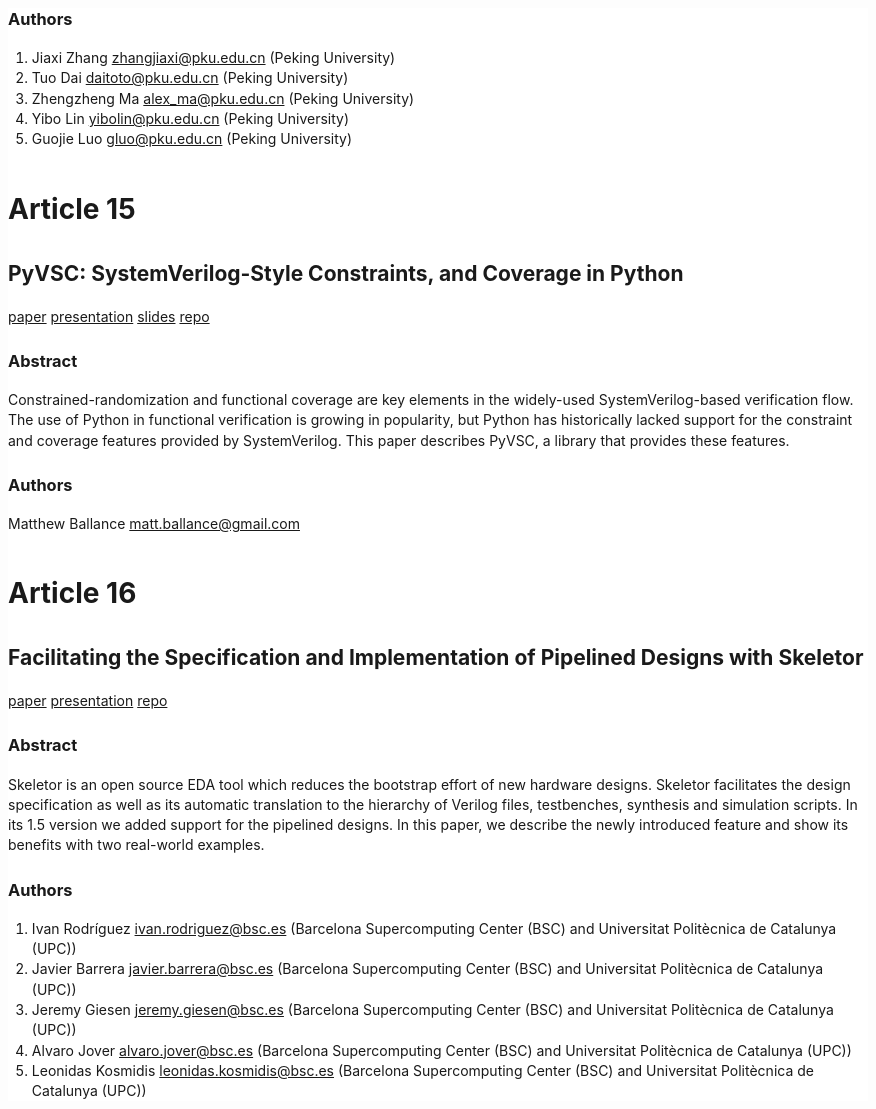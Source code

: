 ### Authors
1. Jiaxi Zhang <zhangjiaxi@pku.edu.cn> (Peking University)
2. Tuo Dai <daitoto@pku.edu.cn> (Peking University)
3. Zhengzheng Ma <alex_ma@pku.edu.cn> (Peking University)
4. Yibo Lin <yibolin@pku.edu.cn> (Peking University)
5. Guojie Luo <gluo@pku.edu.cn> (Peking University)


# Article 15
## PyVSC: SystemVerilog-Style Constraints, and Coverage in Python

[paper](PDFs/2020/a15.pdf)
[presentation](https://www.youtube.com/watch?v=JFKJSmP5Z3Q&list=PLItVYhgea-kEV15gg-D_rm7VG8bg20_XV&index=15)
[slides](PDFs/2020/a15-slides.pdf)
[repo](https://github.com/fvutils/pyvsc)

### Abstract
Constrained-randomization and functional coverage are key elements in the widely-used SystemVerilog-based verification flow. The use of Python in functional verification is growing in popularity, but Python has historically lacked support for the constraint and coverage features provided by SystemVerilog. This paper describes PyVSC, a library that provides these features.

### Authors
Matthew Ballance <matt.ballance@gmail.com>


# Article 16
## Facilitating the Specification and Implementation of Pipelined Designs with Skeletor

[paper](PDFs/2020/a16.pdf)
[presentation](https://www.youtube.com/watch?v=rxc6PAnW_ak&list=PLItVYhgea-kEV15gg-D_rm7VG8bg20_XV&index=16)
[repo](https://github.com/jaquerinte/Skeletor)

### Abstract
Skeletor is an open source EDA tool which reduces the bootstrap effort of new hardware designs. Skeletor facilitates the design specification as well as its automatic translation to the hierarchy of Verilog files, testbenches, synthesis and simulation scripts. In its 1.5 version we added support for the pipelined designs. In this paper, we describe the newly introduced feature and show its benefits with two real-world examples.

### Authors
1. Ivan Rodríguez <ivan.rodriguez@bsc.es> (Barcelona Supercomputing Center (BSC) and Universitat
   Politècnica de Catalunya (UPC))
2. Javier Barrera <javier.barrera@bsc.es> (Barcelona Supercomputing Center (BSC) and Universitat
   Politècnica de Catalunya (UPC))
3. Jeremy Giesen <jeremy.giesen@bsc.es> (Barcelona Supercomputing Center (BSC) and Universitat
   Politècnica de Catalunya (UPC))
4. Alvaro Jover <alvaro.jover@bsc.es> (Barcelona Supercomputing Center (BSC) and Universitat
   Politècnica de Catalunya (UPC))
5. Leonidas Kosmidis <leonidas.kosmidis@bsc.es> (Barcelona Supercomputing Center (BSC) and
   Universitat Politècnica de Catalunya (UPC))
